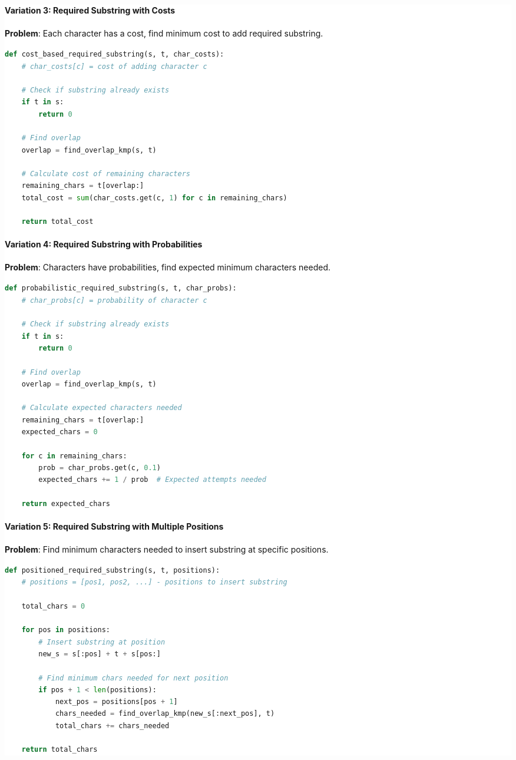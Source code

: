 #### **Variation 3: Required Substring with Costs**
**Problem**: Each character has a cost, find minimum cost to add required substring.
```python
def cost_based_required_substring(s, t, char_costs):
    # char_costs[c] = cost of adding character c
    
    # Check if substring already exists
    if t in s:
        return 0
    
    # Find overlap
    overlap = find_overlap_kmp(s, t)
    
    # Calculate cost of remaining characters
    remaining_chars = t[overlap:]
    total_cost = sum(char_costs.get(c, 1) for c in remaining_chars)
    
    return total_cost
```

#### **Variation 4: Required Substring with Probabilities**
**Problem**: Characters have probabilities, find expected minimum characters needed.
```python
def probabilistic_required_substring(s, t, char_probs):
    # char_probs[c] = probability of character c
    
    # Check if substring already exists
    if t in s:
        return 0
    
    # Find overlap
    overlap = find_overlap_kmp(s, t)
    
    # Calculate expected characters needed
    remaining_chars = t[overlap:]
    expected_chars = 0
    
    for c in remaining_chars:
        prob = char_probs.get(c, 0.1)
        expected_chars += 1 / prob  # Expected attempts needed
    
    return expected_chars
```

#### **Variation 5: Required Substring with Multiple Positions**
**Problem**: Find minimum characters needed to insert substring at specific positions.
```python
def positioned_required_substring(s, t, positions):
    # positions = [pos1, pos2, ...] - positions to insert substring
    
    total_chars = 0
    
    for pos in positions:
        # Insert substring at position
        new_s = s[:pos] + t + s[pos:]
        
        # Find minimum chars needed for next position
        if pos + 1 < len(positions):
            next_pos = positions[pos + 1]
            chars_needed = find_overlap_kmp(new_s[:next_pos], t)
            total_chars += chars_needed
    
    return total_chars
```